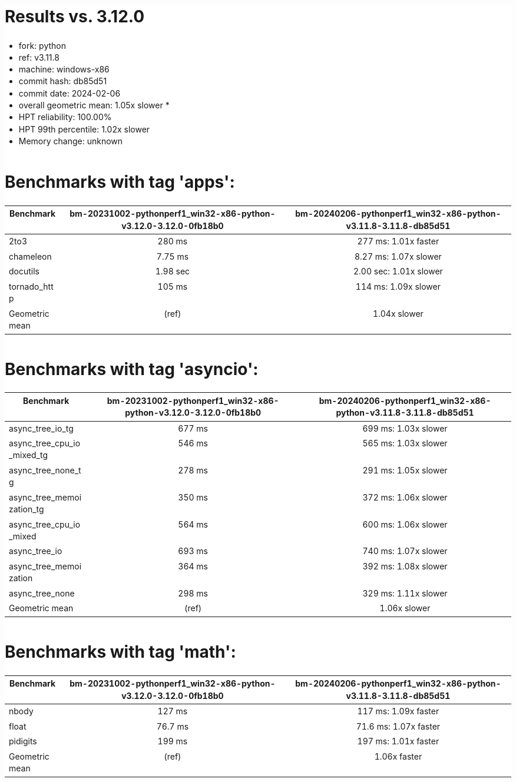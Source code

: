 
# Results vs. 3.12.0

- fork: python
- ref: v3.11.8
- machine: windows-x86
- commit hash: db85d51
- commit date: 2024-02-06
- overall geometric mean: 1.05x slower \*
- HPT reliability: 100.00%
- HPT 99th percentile: 1.02x slower
- Memory change: unknown

Benchmarks with tag 'apps':
===========================

| Benchmark      | bm-20231002-pythonperf1_win32-x86-python-v3.12.0-3.12.0-0fb18b0 | bm-20240206-pythonperf1_win32-x86-python-v3.11.8-3.11.8-db85d51 |
|----------------|:---------------------------------------------------------------:|:---------------------------------------------------------------:|
| 2to3           | 280 ms                                                          | 277 ms: 1.01x faster                                            |
| chameleon      | 7.75 ms                                                         | 8.27 ms: 1.07x slower                                           |
| docutils       | 1.98 sec                                                        | 2.00 sec: 1.01x slower                                          |
| tornado_http   | 105 ms                                                          | 114 ms: 1.09x slower                                            |
| Geometric mean | (ref)                                                           | 1.04x slower                                                    |

Benchmarks with tag 'asyncio':
==============================

| Benchmark                  | bm-20231002-pythonperf1_win32-x86-python-v3.12.0-3.12.0-0fb18b0 | bm-20240206-pythonperf1_win32-x86-python-v3.11.8-3.11.8-db85d51 |
|----------------------------|:---------------------------------------------------------------:|:---------------------------------------------------------------:|
| async_tree_io_tg           | 677 ms                                                          | 699 ms: 1.03x slower                                            |
| async_tree_cpu_io_mixed_tg | 546 ms                                                          | 565 ms: 1.03x slower                                            |
| async_tree_none_tg         | 278 ms                                                          | 291 ms: 1.05x slower                                            |
| async_tree_memoization_tg  | 350 ms                                                          | 372 ms: 1.06x slower                                            |
| async_tree_cpu_io_mixed    | 564 ms                                                          | 600 ms: 1.06x slower                                            |
| async_tree_io              | 693 ms                                                          | 740 ms: 1.07x slower                                            |
| async_tree_memoization     | 364 ms                                                          | 392 ms: 1.08x slower                                            |
| async_tree_none            | 298 ms                                                          | 329 ms: 1.11x slower                                            |
| Geometric mean             | (ref)                                                           | 1.06x slower                                                    |

Benchmarks with tag 'math':
===========================

| Benchmark      | bm-20231002-pythonperf1_win32-x86-python-v3.12.0-3.12.0-0fb18b0 | bm-20240206-pythonperf1_win32-x86-python-v3.11.8-3.11.8-db85d51 |
|----------------|:---------------------------------------------------------------:|:---------------------------------------------------------------:|
| nbody          | 127 ms                                                          | 117 ms: 1.09x faster                                            |
| float          | 76.7 ms                                                         | 71.6 ms: 1.07x faster                                           |
| pidigits       | 199 ms                                                          | 197 ms: 1.01x faster                                            |
| Geometric mean | (ref)                                                           | 1.06x faster                                                    |
